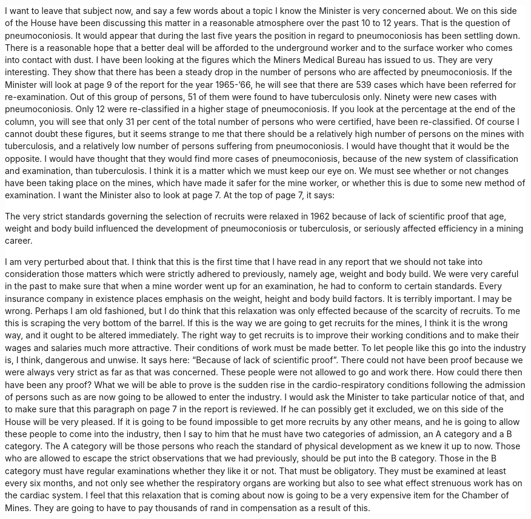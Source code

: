<p>I want to leave that subject now, and say a few words about a topic I know the Minister is very concerned about. We on this side of the House have been discussing this matter in a reasonable atmosphere over the past 10 to 12 years. That is the question of pneumoconiosis. It would appear that during the last five years the position in regard to pneumoconiosis has been settling down. There is a reasonable hope that a better deal will be afforded to the underground worker and to the surface worker who comes into contact with dust. I have been looking at the figures which the Miners Medical Bureau has issued to us. They are very interesting. They show that there has been a steady drop in the number of persons who are affected by pneumoconiosis. If the Minister will look at page 9 of the report for the year 1965-&#x2019;66, he will see that there are 539 cases which have been referred for re-examination. Out of this group of persons, 51 of them were found to have tuberculosis only. Ninety were new cases with pneumoconiosis. <span class="col_6501-6502" refersTo="page_0512"/>Only 12 were re-classified in a higher stage of pneumoconiosis. If you look at the percentage at the end of the column, you will see that only 31 per cent of the total number of persons who were certified, have been re-classified. Of course I cannot doubt these figures, but it seems strange to me that there should be a relatively high number of persons on the mines with tuberculosis, and a relatively low number of persons suffering from pneumoconiosis. I would have thought that it would be the opposite. I would have thought that they would find more cases of pneumoconiosis, because of the new system of classification and examination, than tuberculosis. I think it is a matter which we must keep our eye on. We must see whether or not changes have been taking place on the mines, which have made it safer for the mine worker, or whether this is due to some new method of examination. I want the Minister also to look at page 7. At the top of page 7, it says:</p>

<block name="quote">The very strict standards governing the selection of recruits were relaxed in 1962 because of lack of scientific proof that age, weight and body build influenced the development of pneumoconiosis or tuberculosis, or seriously affected efficiency in a mining career.</block>

<p>I am very perturbed about that. I think that this is the first time that I have read in any report that we should not take into consideration those matters which were strictly adhered to previously, namely age, weight and body build. We were very careful in the past to make sure that when a mine worder went up for an examination, he had to conform to certain standards. Every insurance company in existence places emphasis on the weight, height and body build factors. It is terribly important. I may be wrong. Perhaps I am old fashioned, but I do think that this relaxation was only effected because of the scarcity of recruits. To me this is scraping the very bottom of the barrel. If this is the way we are going to get recruits for the mines, I think it is the wrong way, and it ought to be altered immediately. The right way to get recruits is to improve their working conditions and to make their wages and salaries much more attractive. Their conditions of work must be made better. To let people like this go into the industry is, I think, dangerous and unwise. It says here: &#x201C;Because of lack of scientific proof&#x201D;. There could not have been proof because we were always very strict as far as that was concerned. These people were not allowed to go and work there. How could there then have been any proof&#x003F; What we will be able to prove is the sudden rise in the cardio-respiratory conditions following the admission of persons such as are now going to be allowed to enter the industry. I would ask the Minister to take particular notice of that, and to make sure that this paragraph on page 7 in the report is reviewed. If he can possibly get it excluded, we on this side of the House will be very pleased. If it is going to be found impossible to get more recruits by any other means, and he is going to allow these people to come into the industry, then I say to him that he must have two categories of admission, an A category and a B category. The A category will be those persons who reach the standard of physical development as we knew it up to now. Those who are allowed to escape the strict observations that we had previously, should be put into the B category. Those in the B category must have regular examinations whether they like it or not. That must be obligatory. They must be examined at least every six months, and not only see whether the respiratory organs are working but also to see what effect strenuous work has on the cardiac system. I feel that this relaxation that is coming about now is going to be a very expensive item for the Chamber of Mines. They are going to have to pay thousands of rand in compensation as a result of this.</p>
